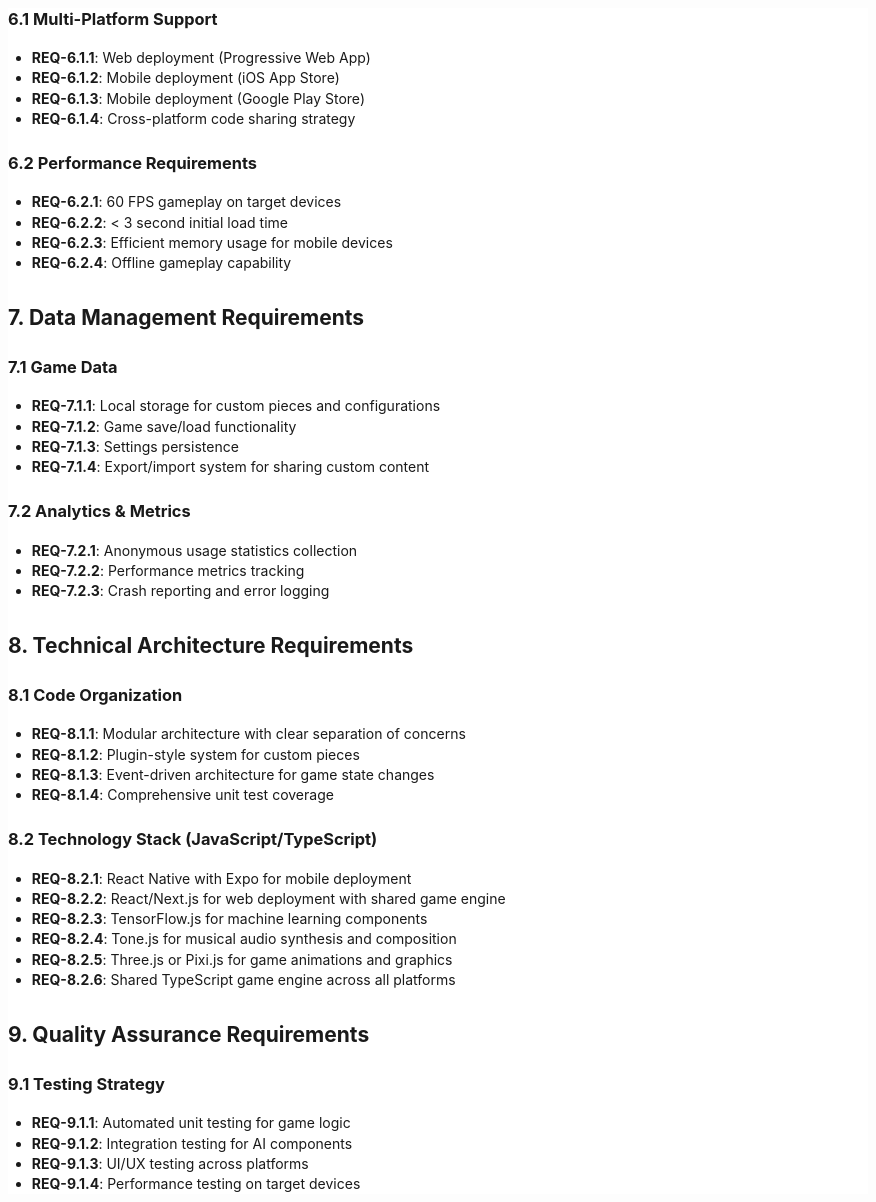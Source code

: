 ### 6.1 Multi-Platform Support
- **REQ-6.1.1**: Web deployment (Progressive Web App)
- **REQ-6.1.2**: Mobile deployment (iOS App Store)
- **REQ-6.1.3**: Mobile deployment (Google Play Store)
- **REQ-6.1.4**: Cross-platform code sharing strategy

### 6.2 Performance Requirements
- **REQ-6.2.1**: 60 FPS gameplay on target devices
- **REQ-6.2.2**: < 3 second initial load time
- **REQ-6.2.3**: Efficient memory usage for mobile devices
- **REQ-6.2.4**: Offline gameplay capability

## 7. Data Management Requirements

### 7.1 Game Data
- **REQ-7.1.1**: Local storage for custom pieces and configurations
- **REQ-7.1.2**: Game save/load functionality
- **REQ-7.1.3**: Settings persistence
- **REQ-7.1.4**: Export/import system for sharing custom content

### 7.2 Analytics & Metrics
- **REQ-7.2.1**: Anonymous usage statistics collection
- **REQ-7.2.2**: Performance metrics tracking
- **REQ-7.2.3**: Crash reporting and error logging

## 8. Technical Architecture Requirements

### 8.1 Code Organization
- **REQ-8.1.1**: Modular architecture with clear separation of concerns
- **REQ-8.1.2**: Plugin-style system for custom pieces
- **REQ-8.1.3**: Event-driven architecture for game state changes
- **REQ-8.1.4**: Comprehensive unit test coverage

### 8.2 Technology Stack (JavaScript/TypeScript)
- **REQ-8.2.1**: React Native with Expo for mobile deployment
- **REQ-8.2.2**: React/Next.js for web deployment with shared game engine
- **REQ-8.2.3**: TensorFlow.js for machine learning components
- **REQ-8.2.4**: Tone.js for musical audio synthesis and composition
- **REQ-8.2.5**: Three.js or Pixi.js for game animations and graphics
- **REQ-8.2.6**: Shared TypeScript game engine across all platforms

## 9. Quality Assurance Requirements

### 9.1 Testing Strategy
- **REQ-9.1.1**: Automated unit testing for game logic
- **REQ-9.1.2**: Integration testing for AI components
- **REQ-9.1.3**: UI/UX testing across platforms
- **REQ-9.1.4**: Performance testing on target devices
